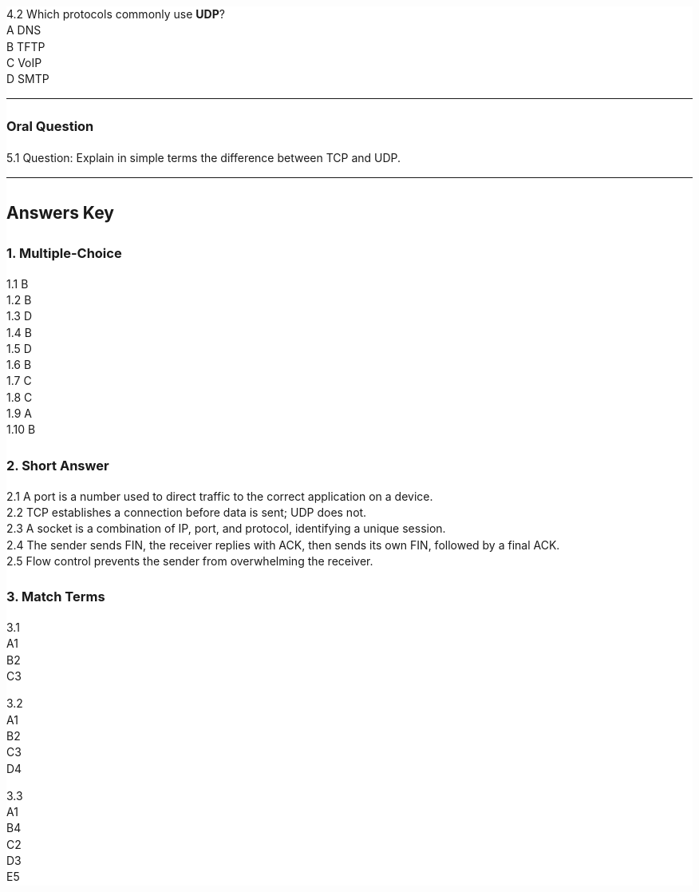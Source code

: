4.2 Which protocols commonly use **UDP**?  
A DNS  
B TFTP  
C VoIP  
D SMTP  

---

### Oral Question

5.1 Question: Explain in simple terms the difference between TCP and UDP.

---

## Answers Key

### 1. Multiple-Choice  
1.1 B  
1.2 B  
1.3 D  
1.4 B  
1.5 D  
1.6 B  
1.7 C  
1.8 C  
1.9 A  
1.10 B  

### 2. Short Answer  
2.1 A port is a number used to direct traffic to the correct application on a device.  
2.2 TCP establishes a connection before data is sent; UDP does not.  
2.3 A socket is a combination of IP, port, and protocol, identifying a unique session.  
2.4 The sender sends FIN, the receiver replies with ACK, then sends its own FIN, followed by a final ACK.  
2.5 Flow control prevents the sender from overwhelming the receiver.

### 3. Match Terms

3.1  
A1  
B2  
C3  

3.2  
A1  
B2  
C3  
D4  

3.3  
A1  
B4  
C2  
D3  
E5  
